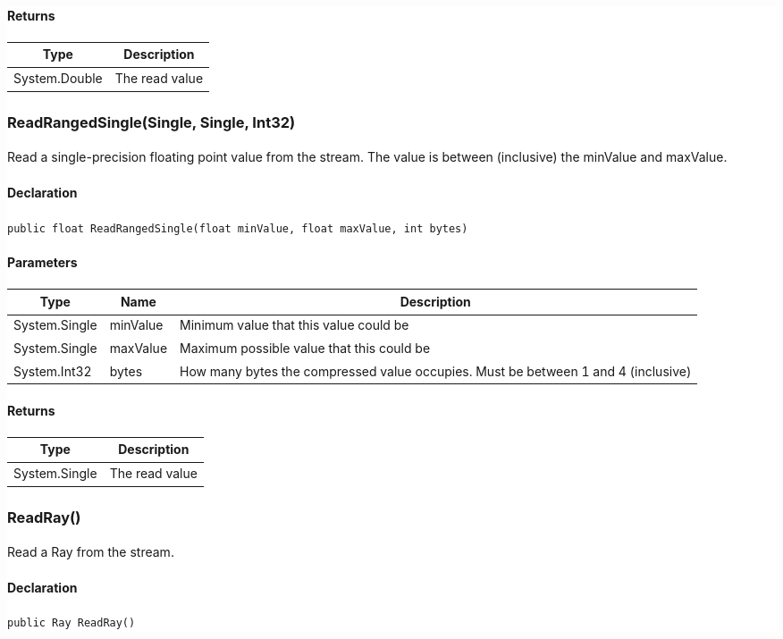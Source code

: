 #### Returns

| Type          | Description    |
|---------------|----------------|
| System.Double | The read value |

### ReadRangedSingle(Single, Single, Int32)

<div class="markdown level1 summary">

Read a single-precision floating point value from the stream. The value
is between (inclusive) the minValue and maxValue.

</div>

<div class="markdown level1 conceptual">

</div>

#### Declaration

``` lang-csharp
public float ReadRangedSingle(float minValue, float maxValue, int bytes)
```

#### Parameters

| Type          | Name     | Description                                                                       |
|---------------|----------|-----------------------------------------------------------------------------------|
| System.Single | minValue | Minimum value that this value could be                                            |
| System.Single | maxValue | Maximum possible value that this could be                                         |
| System.Int32  | bytes    | How many bytes the compressed value occupies. Must be between 1 and 4 (inclusive) |

#### Returns

| Type          | Description    |
|---------------|----------------|
| System.Single | The read value |

### ReadRay()

<div class="markdown level1 summary">

Read a Ray from the stream.

</div>

<div class="markdown level1 conceptual">

</div>

#### Declaration

``` lang-csharp
public Ray ReadRay()
```
